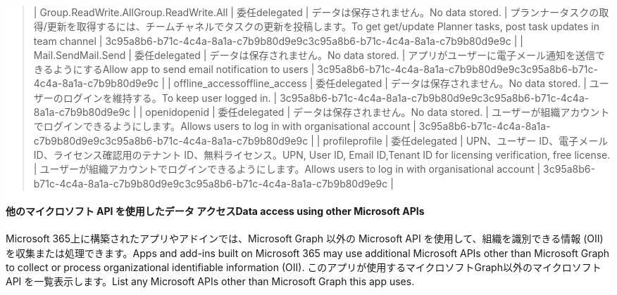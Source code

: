>| <span data-ttu-id="c6eaa-132">Group.ReadWrite.All</span><span class="sxs-lookup"><span data-stu-id="c6eaa-132">Group.ReadWrite.All</span></span> | <span data-ttu-id="c6eaa-133">委任</span><span class="sxs-lookup"><span data-stu-id="c6eaa-133">delegated</span></span> | <span data-ttu-id="c6eaa-134">データは保存されません。</span><span class="sxs-lookup"><span data-stu-id="c6eaa-134">No data stored.</span></span> | <span data-ttu-id="c6eaa-135">プランナータスクの取得/更新を取得するには、チームチャネルでタスクの更新を投稿します。</span><span class="sxs-lookup"><span data-stu-id="c6eaa-135">To get get/update Planner tasks, post task updates in team channel</span></span> | <span data-ttu-id="c6eaa-136">3c95a8b6-b71c-4c4a-8a1a-c7b9b80d9e9c</span><span class="sxs-lookup"><span data-stu-id="c6eaa-136">3c95a8b6-b71c-4c4a-8a1a-c7b9b80d9e9c</span></span> |
>| <span data-ttu-id="c6eaa-137">Mail.Send</span><span class="sxs-lookup"><span data-stu-id="c6eaa-137">Mail.Send</span></span> | <span data-ttu-id="c6eaa-138">委任</span><span class="sxs-lookup"><span data-stu-id="c6eaa-138">delegated</span></span> | <span data-ttu-id="c6eaa-139">データは保存されません。</span><span class="sxs-lookup"><span data-stu-id="c6eaa-139">No data stored.</span></span> | <span data-ttu-id="c6eaa-140">アプリがユーザーに電子メール通知を送信できるようにする</span><span class="sxs-lookup"><span data-stu-id="c6eaa-140">Allow app to send email notification to users</span></span> | <span data-ttu-id="c6eaa-141">3c95a8b6-b71c-4c4a-8a1a-c7b9b80d9e9c</span><span class="sxs-lookup"><span data-stu-id="c6eaa-141">3c95a8b6-b71c-4c4a-8a1a-c7b9b80d9e9c</span></span> |
>| <span data-ttu-id="c6eaa-142">offline_access</span><span class="sxs-lookup"><span data-stu-id="c6eaa-142">offline_access</span></span> | <span data-ttu-id="c6eaa-143">委任</span><span class="sxs-lookup"><span data-stu-id="c6eaa-143">delegated</span></span> | <span data-ttu-id="c6eaa-144">データは保存されません。</span><span class="sxs-lookup"><span data-stu-id="c6eaa-144">No data stored.</span></span> | <span data-ttu-id="c6eaa-145">ユーザーのログインを維持する。</span><span class="sxs-lookup"><span data-stu-id="c6eaa-145">To keep user logged in.</span></span> | <span data-ttu-id="c6eaa-146">3c95a8b6-b71c-4c4a-8a1a-c7b9b80d9e9c</span><span class="sxs-lookup"><span data-stu-id="c6eaa-146">3c95a8b6-b71c-4c4a-8a1a-c7b9b80d9e9c</span></span> |
>| <span data-ttu-id="c6eaa-147">openid</span><span class="sxs-lookup"><span data-stu-id="c6eaa-147">openid</span></span> | <span data-ttu-id="c6eaa-148">委任</span><span class="sxs-lookup"><span data-stu-id="c6eaa-148">delegated</span></span> | <span data-ttu-id="c6eaa-149">データは保存されません。</span><span class="sxs-lookup"><span data-stu-id="c6eaa-149">No data stored.</span></span> | <span data-ttu-id="c6eaa-150">ユーザーが組織アカウントでログインできるようにします。</span><span class="sxs-lookup"><span data-stu-id="c6eaa-150">Allows users to log in with organisational account</span></span> | <span data-ttu-id="c6eaa-151">3c95a8b6-b71c-4c4a-8a1a-c7b9b80d9e9c</span><span class="sxs-lookup"><span data-stu-id="c6eaa-151">3c95a8b6-b71c-4c4a-8a1a-c7b9b80d9e9c</span></span> |
>| <span data-ttu-id="c6eaa-152">profile</span><span class="sxs-lookup"><span data-stu-id="c6eaa-152">profile</span></span> | <span data-ttu-id="c6eaa-153">委任</span><span class="sxs-lookup"><span data-stu-id="c6eaa-153">delegated</span></span> | <span data-ttu-id="c6eaa-154">UPN、ユーザー ID、電子メール ID、ライセンス確認用のテナント ID、無料ライセンス。</span><span class="sxs-lookup"><span data-stu-id="c6eaa-154">UPN, User ID, Email ID,Tenant ID for licensing verification, free license.</span></span> | <span data-ttu-id="c6eaa-155">ユーザーが組織アカウントでログインできるようにします。</span><span class="sxs-lookup"><span data-stu-id="c6eaa-155">Allows users to log in with organisational account</span></span> | <span data-ttu-id="c6eaa-156">3c95a8b6-b71c-4c4a-8a1a-c7b9b80d9e9c</span><span class="sxs-lookup"><span data-stu-id="c6eaa-156">3c95a8b6-b71c-4c4a-8a1a-c7b9b80d9e9c</span></span> |

#### <a name="data-access-using-other-microsoft-apis"></a><span data-ttu-id="c6eaa-157">他のマイクロソフト API を使用したデータ アクセス</span><span class="sxs-lookup"><span data-stu-id="c6eaa-157">Data access using other Microsoft APIs</span></span>

<span data-ttu-id="c6eaa-158">Microsoft 365上に構築されたアプリやアドインでは、Microsoft Graph 以外の Microsoft API を使用して、組織を識別できる情報 (OII) を収集または処理できます。</span><span class="sxs-lookup"><span data-stu-id="c6eaa-158">Apps and add-ins built on Microsoft 365 may use additional Microsoft APIs other than Microsoft Graph to collect or process organizational identifiable information (OII).</span></span> <span data-ttu-id="c6eaa-159">このアプリが使用するマイクロソフトGraph以外のマイクロソフト API を一覧表示します。</span><span class="sxs-lookup"><span data-stu-id="c6eaa-159">List any Microsoft APIs other than Microsoft Graph this app uses.</span></span>
